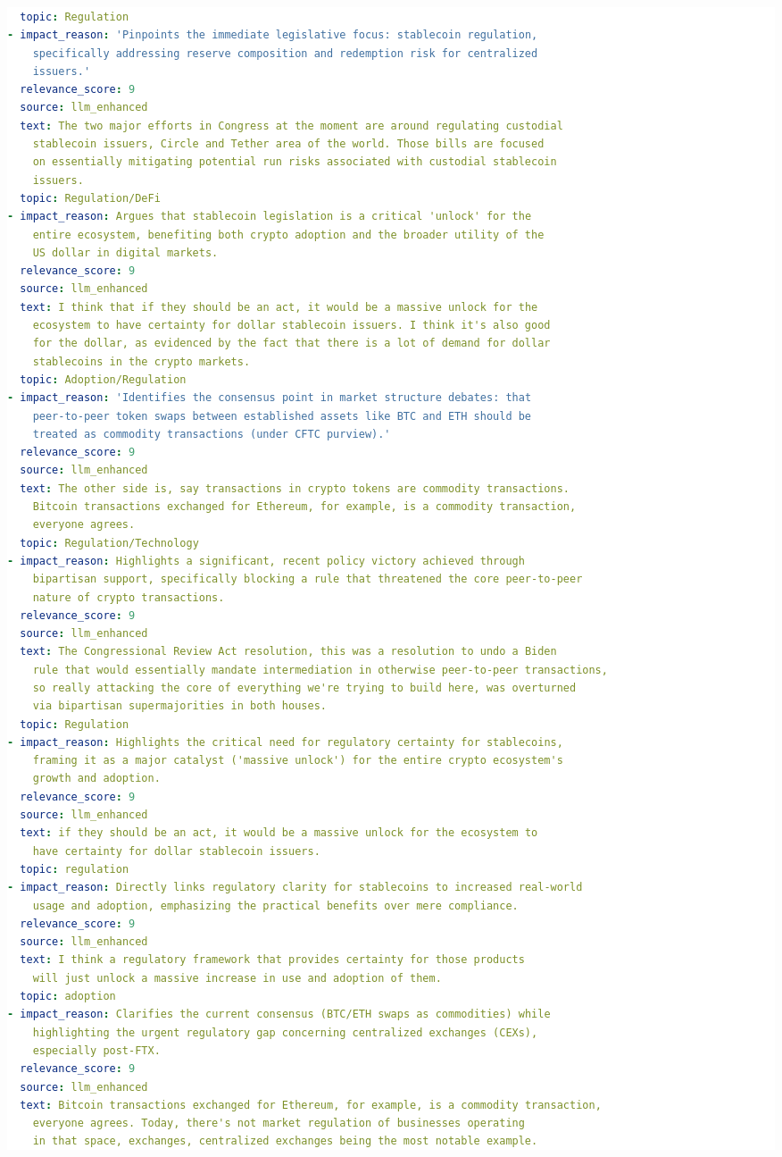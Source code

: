 ```yaml
  topic: Regulation
- impact_reason: 'Pinpoints the immediate legislative focus: stablecoin regulation,
    specifically addressing reserve composition and redemption risk for centralized
    issuers.'
  relevance_score: 9
  source: llm_enhanced
  text: The two major efforts in Congress at the moment are around regulating custodial
    stablecoin issuers, Circle and Tether area of the world. Those bills are focused
    on essentially mitigating potential run risks associated with custodial stablecoin
    issuers.
  topic: Regulation/DeFi
- impact_reason: Argues that stablecoin legislation is a critical 'unlock' for the
    entire ecosystem, benefiting both crypto adoption and the broader utility of the
    US dollar in digital markets.
  relevance_score: 9
  source: llm_enhanced
  text: I think that if they should be an act, it would be a massive unlock for the
    ecosystem to have certainty for dollar stablecoin issuers. I think it's also good
    for the dollar, as evidenced by the fact that there is a lot of demand for dollar
    stablecoins in the crypto markets.
  topic: Adoption/Regulation
- impact_reason: 'Identifies the consensus point in market structure debates: that
    peer-to-peer token swaps between established assets like BTC and ETH should be
    treated as commodity transactions (under CFTC purview).'
  relevance_score: 9
  source: llm_enhanced
  text: The other side is, say transactions in crypto tokens are commodity transactions.
    Bitcoin transactions exchanged for Ethereum, for example, is a commodity transaction,
    everyone agrees.
  topic: Regulation/Technology
- impact_reason: Highlights a significant, recent policy victory achieved through
    bipartisan support, specifically blocking a rule that threatened the core peer-to-peer
    nature of crypto transactions.
  relevance_score: 9
  source: llm_enhanced
  text: The Congressional Review Act resolution, this was a resolution to undo a Biden
    rule that would essentially mandate intermediation in otherwise peer-to-peer transactions,
    so really attacking the core of everything we're trying to build here, was overturned
    via bipartisan supermajorities in both houses.
  topic: Regulation
- impact_reason: Highlights the critical need for regulatory certainty for stablecoins,
    framing it as a major catalyst ('massive unlock') for the entire crypto ecosystem's
    growth and adoption.
  relevance_score: 9
  source: llm_enhanced
  text: if they should be an act, it would be a massive unlock for the ecosystem to
    have certainty for dollar stablecoin issuers.
  topic: regulation
- impact_reason: Directly links regulatory clarity for stablecoins to increased real-world
    usage and adoption, emphasizing the practical benefits over mere compliance.
  relevance_score: 9
  source: llm_enhanced
  text: I think a regulatory framework that provides certainty for those products
    will just unlock a massive increase in use and adoption of them.
  topic: adoption
- impact_reason: Clarifies the current consensus (BTC/ETH swaps as commodities) while
    highlighting the urgent regulatory gap concerning centralized exchanges (CEXs),
    especially post-FTX.
  relevance_score: 9
  source: llm_enhanced
  text: Bitcoin transactions exchanged for Ethereum, for example, is a commodity transaction,
    everyone agrees. Today, there's not market regulation of businesses operating
    in that space, exchanges, centralized exchanges being the most notable example.
```